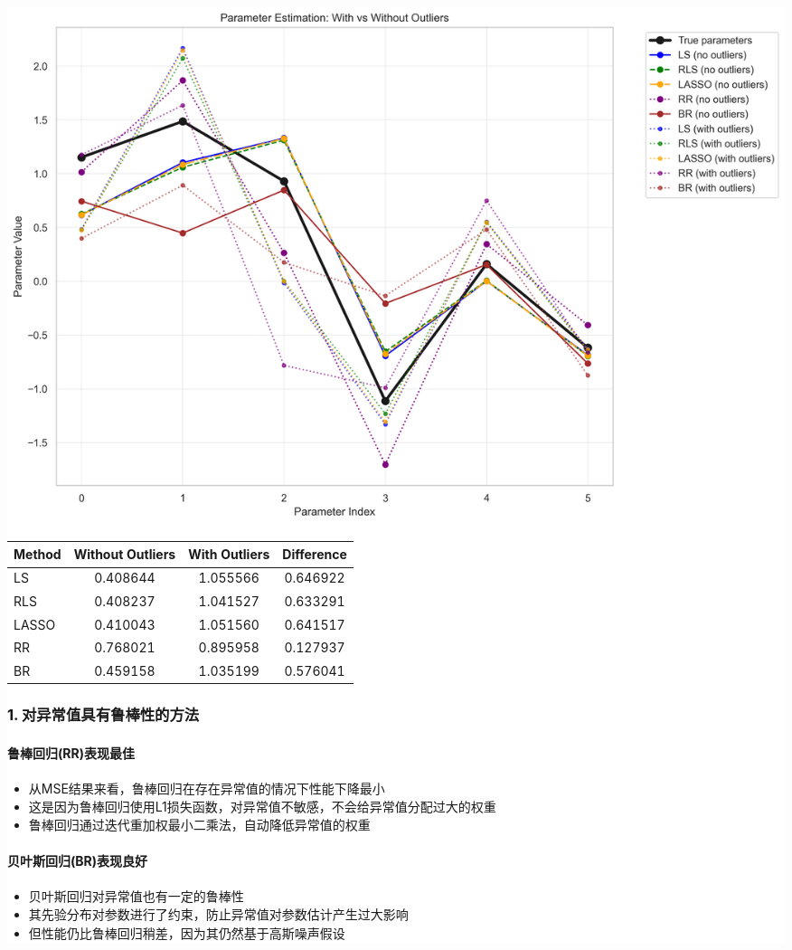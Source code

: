 ![image_d3](./images/part1/d_parameter_comparison_outliers.png)

| Method | Without Outliers | With Outliers | Difference |
|:--------|:----------------:|:--------------:|:------------:|
| LS     | 0.408644 | 1.055566 | 0.646922 |
| RLS    | 0.408237 | 1.041527 | 0.633291 |
| LASSO  | 0.410043 | 1.051560 | 0.641517 |
| RR     | 0.768021 | 0.895958 | 0.127937 |
| BR     | 0.459158 | 1.035199 | 0.576041 |

### 1. 对异常值具有鲁棒性的方法
#### 鲁棒回归(RR)表现最佳
- 从MSE结果来看，鲁棒回归在存在异常值的情况下性能下降最小
- 这是因为鲁棒回归使用L1损失函数，对异常值不敏感，不会给异常值分配过大的权重
- 鲁棒回归通过迭代重加权最小二乘法，自动降低异常值的权重

#### 贝叶斯回归(BR)表现良好
- 贝叶斯回归对异常值也有一定的鲁棒性
- 其先验分布对参数进行了约束，防止异常值对参数估计产生过大影响
- 但性能仍比鲁棒回归稍差，因为其仍然基于高斯噪声假设
